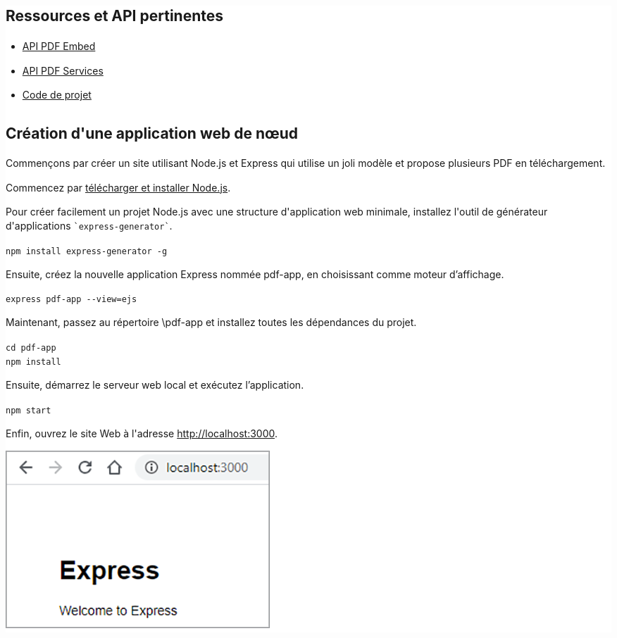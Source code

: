 ## Ressources et API pertinentes

* [API PDF Embed](https://www.adobe.com/devnet-docs/dcsdk_io/viewSDK/index.html)

* [API PDF Services](https://opensource.adobe.com/pdftools-sdk-docs/release/latest/index.html)

* [Code de projet](https://www.google.com/url?q=https://github.com/marcelooliveira/EmbedPDF/tree/main/pdf-app&amp;sa=D&amp;source=editors&amp;ust=1617129543031000&amp;usg=AOvVaw2rzSwYuJ_JI7biVIgbNMw1)

## Création d&#39;une application web de nœud

Commençons par créer un site utilisant Node.js et Express qui utilise un joli modèle et propose plusieurs PDF en téléchargement.

Commencez par [télécharger et installer Node.js](https://nodejs.org/en/download/).

Pour créer facilement un projet Node.js avec une structure d&#39;application web minimale, installez l&#39;outil de générateur d&#39;applications `` `express-generator` ``.

```
npm install express-generator -g
```

Ensuite, créez la nouvelle application Express nommée pdf-app, en choisissant comme moteur d’affichage.

```
express pdf-app --view=ejs
```

Maintenant, passez au répertoire \\pdf-app et installez toutes les dépendances du projet.

```
cd pdf-app
npm install
```

Ensuite, démarrez le serveur web local et exécutez l’application.

```
npm start
```

Enfin, ouvrez le site Web à l&#39;adresse <http://localhost:3000>.

![Capture d&#39;écran du site web de base](assets/ddp_1.png)
